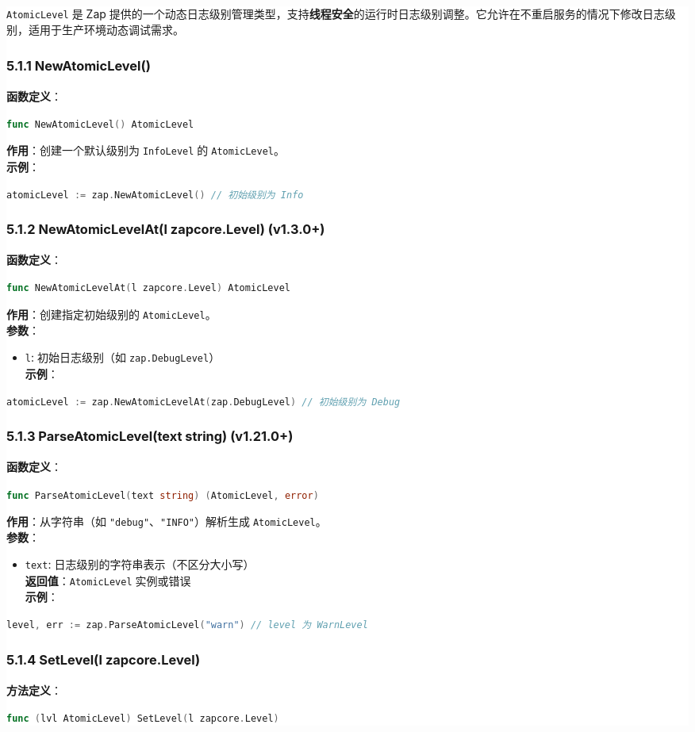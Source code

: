 `AtomicLevel` 是 Zap 提供的一个动态日志级别管理类型，支持 ​**​线程安全​**​ 的运行时日志级别调整。它允许在不重启服务的情况下修改日志级别，适用于生产环境动态调试需求。
### 5.1.1 NewAtomicLevel()

​**​函数定义​**​：

```go
func NewAtomicLevel() AtomicLevel
```

​**​作用​**​：创建一个默认级别为 `InfoLevel` 的 `AtomicLevel`。  
​**​示例​**​：

```go
atomicLevel := zap.NewAtomicLevel() // 初始级别为 Info
```

### 5.1.2 NewAtomicLevelAt(l zapcore.Level) (v1.3.0+)

​**​函数定义​**​：

```go
func NewAtomicLevelAt(l zapcore.Level) AtomicLevel
```

​**​作用​**​：创建指定初始级别的 `AtomicLevel`。  
​**​参数​**​：

- `l`: 初始日志级别（如 `zap.DebugLevel`）  
    ​**​示例​**​：

```go
atomicLevel := zap.NewAtomicLevelAt(zap.DebugLevel) // 初始级别为 Debug
```

### 5.1.3 ParseAtomicLevel(text string) (v1.21.0+)

​**​函数定义​**​：

```go
func ParseAtomicLevel(text string) (AtomicLevel, error)
```

​**​作用​**​：从字符串（如 `"debug"`、`"INFO"`）解析生成 `AtomicLevel`。  
​**​参数​**​：

- `text`: 日志级别的字符串表示（不区分大小写）  
    ​**​返回值​**​：`AtomicLevel` 实例或错误  
    ​**​示例​**​：

```go
level, err := zap.ParseAtomicLevel("warn") // level 为 WarnLevel
```
### 5.1.4 SetLevel(l zapcore.Level)

​**​方法定义​**​：

```go
func (lvl AtomicLevel) SetLevel(l zapcore.Level)
```
